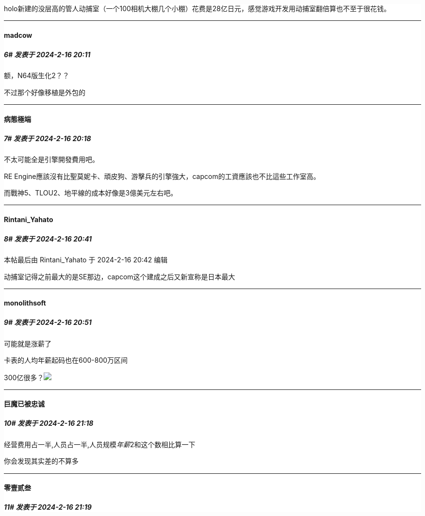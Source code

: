holo新建的没层高的管人动捕室（一个100相机大棚几个小棚）花费是28亿日元，感觉游戏开发用动捕室翻倍算也不至于很花钱。

*****

####  madcow  
##### 6#       发表于 2024-2-16 20:11

额，N64版生化2？？

不过那个好像移植是外包的

*****

####  病態極端  
##### 7#       发表于 2024-2-16 20:18

不太可能全是引擎開發費用吧。

RE Engine應該沒有比聖莫妮卡、頑皮狗、游擊兵的引擎強大，capcom的工資應該也不比這些工作室高。

而戰神5、TLOU2、地平線的成本好像是3億美元左右吧。

*****

####  Rintani_Yahato  
##### 8#       发表于 2024-2-16 20:41

 本帖最后由 Rintani_Yahato 于 2024-2-16 20:42 编辑 

动捕室记得之前最大的是SE那边，capcom这个建成之后又新宣称是日本最大

*****

####  monolithsoft  
##### 9#       发表于 2024-2-16 20:51

可能就是涨薪了

卡表的人均年薪起码也在600-800万区间

300亿很多？<img src="https://static.saraba1st.com/image/smiley/face2017/067.png" referrerpolicy="no-referrer">

*****

####  巨魔已被忠诚  
##### 10#       发表于 2024-2-16 21:18

经营费用占一半,人员占一半,人员规模*年薪*2和这个数相比算一下

你会发现其实差的不算多

*****

####  零壹贰叁  
##### 11#       发表于 2024-2-16 21:19
